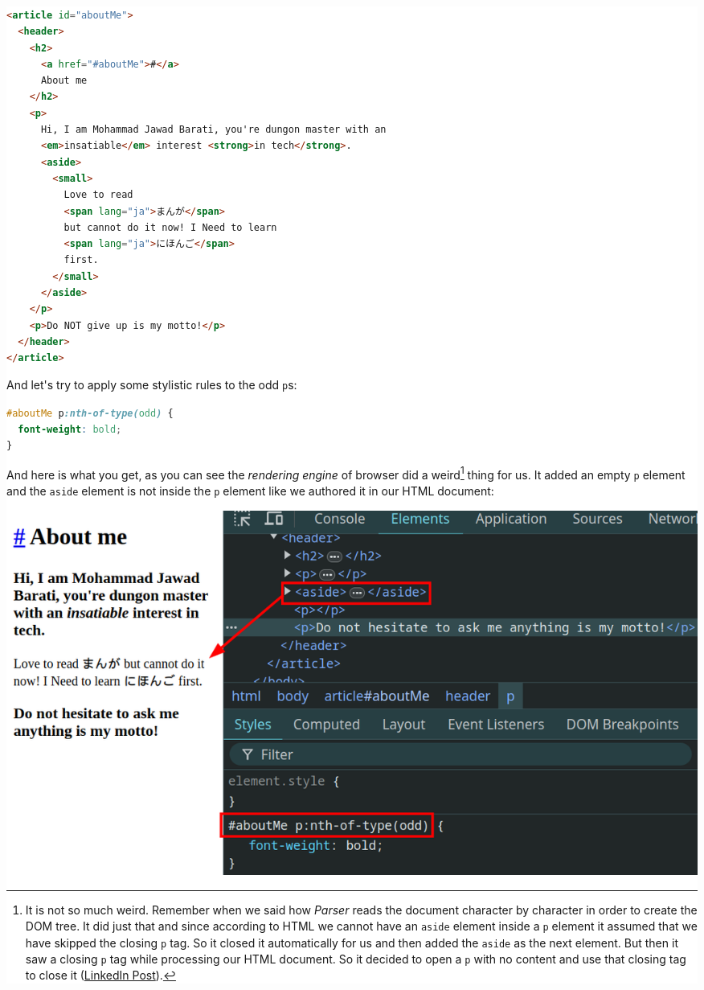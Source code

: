 ```html
<article id="aboutMe">
  <header>
    <h2>
      <a href="#aboutMe">#</a>
      About me
    </h2>
    <p>
      Hi, I am Mohammad Jawad Barati, you're dungon master with an
      <em>insatiable</em> interest <strong>in tech</strong>.
      <aside>
        <small>
          Love to read
          <span lang="ja">まんが</span>
          but cannot do it now! I Need to learn
          <span lang="ja">にほんご</span>
          first.
        </small>
      </aside>
    </p>
    <p>Do NOT give up is my motto!</p>
  </header>
</article>
```

And let's try to apply some stylistic rules to the odd `p`s:

```css
#aboutMe p:nth-of-type(odd) {
  font-weight: bold;
}
```

And here is what you get, as you can see the _rendering engine_ of browser did a weird[^4] thing for us. It added an empty `p` element and the `aside` element is not inside the `p` element like we authored it in our HTML document:

![Non-conforming HTML visual representation in the browser](./how-to-debug-non-conforming-html.png)


[^1]: i.e. A bunch of words separated by spaces.
[^2]: ASCII whitespace are TAB (U+0009), LF (U+000A), FF (U+000C), CR (U+000D), SPACE (U+0020).
[^3]: AKA full stop, U+002E, "."
[^4]: It is not so much weird. Remember when we said how _Parser_ reads the document character by character in order to create the DOM tree. It did just that and since according to HTML we cannot have an `aside` element inside a `p` element it assumed that we have skipped the closing `p` tag. So it closed it automatically for us and then added the `aside` as the next element. But then it saw a closing `p` tag while processing our HTML document. So it decided to open a `p` with no content and use that closing tag to close it ([LinkedIn Post](https://www.linkedin.com/posts/kasir-barati_html-css-debugging-activity-7220412882683858944-x-7-?utm_source=share&utm_medium=member_desktop)).